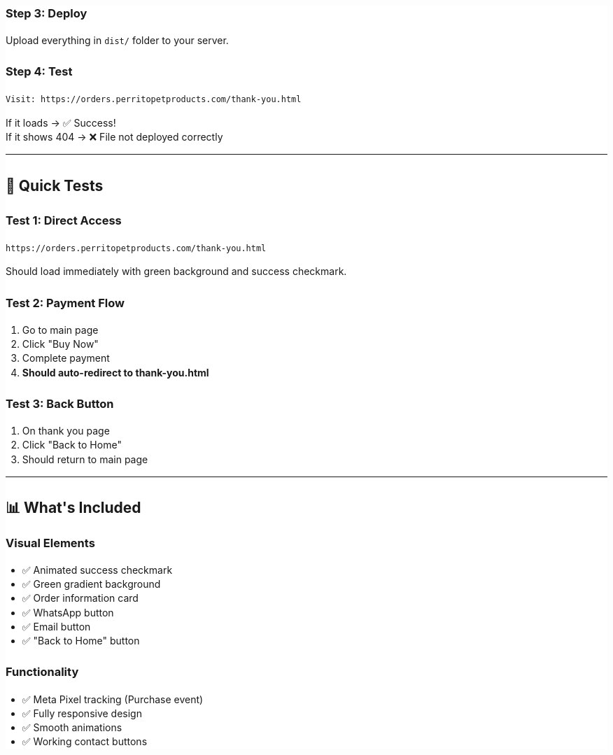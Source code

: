 ### Step 3: Deploy
Upload everything in `dist/` folder to your server.

### Step 4: Test
```
Visit: https://orders.perritopetproducts.com/thank-you.html
```

If it loads → ✅ Success!  
If it shows 404 → ❌ File not deployed correctly

---

## 🧪 Quick Tests

### Test 1: Direct Access
```
https://orders.perritopetproducts.com/thank-you.html
```
Should load immediately with green background and success checkmark.

### Test 2: Payment Flow
1. Go to main page
2. Click "Buy Now"
3. Complete payment
4. **Should auto-redirect to thank-you.html**

### Test 3: Back Button
1. On thank you page
2. Click "Back to Home"
3. Should return to main page

---

## 📊 What's Included

### Visual Elements
- ✅ Animated success checkmark
- ✅ Green gradient background
- ✅ Order information card
- ✅ WhatsApp button
- ✅ Email button
- ✅ "Back to Home" button

### Functionality
- ✅ Meta Pixel tracking (Purchase event)
- ✅ Fully responsive design
- ✅ Smooth animations
- ✅ Working contact buttons
